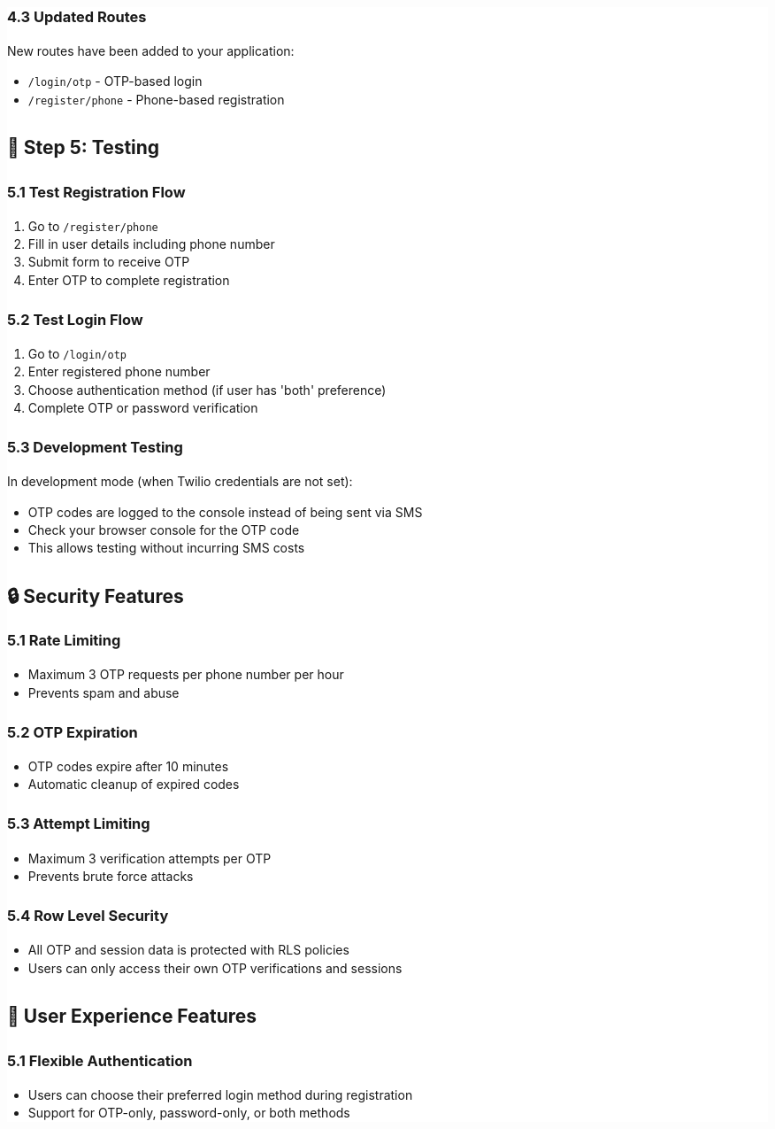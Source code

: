 ### 4.3 Updated Routes
New routes have been added to your application:
- `/login/otp` - OTP-based login
- `/register/phone` - Phone-based registration

## 🧪 Step 5: Testing

### 5.1 Test Registration Flow
1. Go to `/register/phone`
2. Fill in user details including phone number
3. Submit form to receive OTP
4. Enter OTP to complete registration

### 5.2 Test Login Flow
1. Go to `/login/otp`
2. Enter registered phone number
3. Choose authentication method (if user has 'both' preference)
4. Complete OTP or password verification

### 5.3 Development Testing
In development mode (when Twilio credentials are not set):
- OTP codes are logged to the console instead of being sent via SMS
- Check your browser console for the OTP code
- This allows testing without incurring SMS costs

## 🔒 Security Features

### 5.1 Rate Limiting
- Maximum 3 OTP requests per phone number per hour
- Prevents spam and abuse

### 5.2 OTP Expiration
- OTP codes expire after 10 minutes
- Automatic cleanup of expired codes

### 5.3 Attempt Limiting
- Maximum 3 verification attempts per OTP
- Prevents brute force attacks

### 5.4 Row Level Security
- All OTP and session data is protected with RLS policies
- Users can only access their own OTP verifications and sessions

## 🎯 User Experience Features

### 5.1 Flexible Authentication
- Users can choose their preferred login method during registration
- Support for OTP-only, password-only, or both methods

